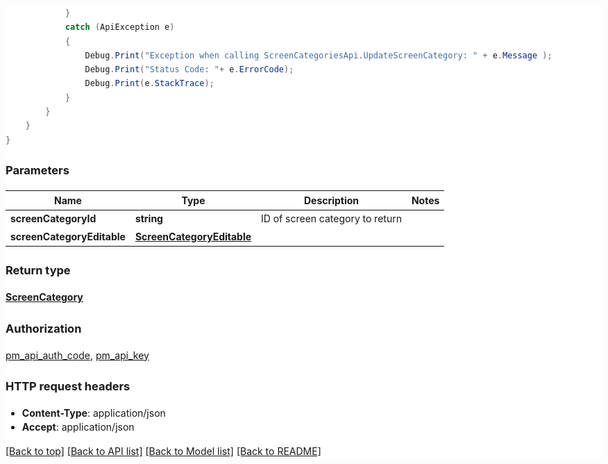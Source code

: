 ```csharp
            }
            catch (ApiException e)
            {
                Debug.Print("Exception when calling ScreenCategoriesApi.UpdateScreenCategory: " + e.Message );
                Debug.Print("Status Code: "+ e.ErrorCode);
                Debug.Print(e.StackTrace);
            }
        }
    }
}
```

### Parameters


Name | Type | Description  | Notes
------------- | ------------- | ------------- | -------------
 **screenCategoryId** | **string**| ID of screen category to return | 
 **screenCategoryEditable** | [**ScreenCategoryEditable**](ScreenCategoryEditable.md)|  | 

### Return type

[**ScreenCategory**](ScreenCategory.md)

### Authorization

[pm_api_auth_code](../README.md#pm_api_auth_code), [pm_api_key](../README.md#pm_api_key)

### HTTP request headers

- **Content-Type**: application/json
- **Accept**: application/json

[[Back to top]](#)
[[Back to API list]](../README.md#documentation-for-api-endpoints)
[[Back to Model list]](../README.md#documentation-for-models)
[[Back to README]](../README.md)


